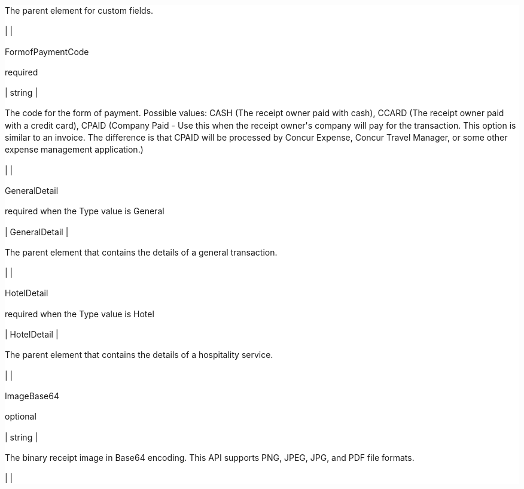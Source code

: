 The parent element for custom fields.

 |
|

FormofPaymentCode

required

 |  string |

The code for the form of payment. Possible values: CASH (The receipt owner paid with cash), CCARD (The receipt owner paid with a credit card), CPAID (Company Paid - Use this when the receipt owner's company will pay for the transaction. This option is similar to an invoice. The difference is that CPAID will be processed by Concur Expense, Concur Travel Manager, or some other expense management application.)

 |
|

GeneralDetail

required when the Type value is General

 |  GeneralDetail |

The parent element that contains the details of a general transaction.

 |
|

HotelDetail

required when the Type value is Hotel

 |  HotelDetail |

The parent element that contains the details of a hospitality service.

 |
|

ImageBase64

optional

 |  string |

The binary receipt image in Base64 encoding. This API supports PNG, JPEG, JPG, and PDF file formats.

 |
|

